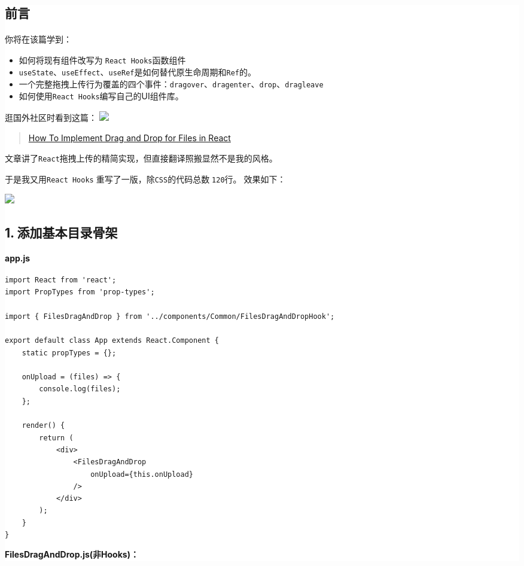 ## 前言

你将在该篇学到：

* 如何将现有组件改写为 `React Hooks`函数组件
* `useState`、`useEffect`、`useRef`是如何替代原生命周期和`Ref`的。
* 一个完整拖拽上传行为覆盖的四个事件：`dragover`、`dragenter`、`drop`、`dragleave`
* 如何使用`React Hooks`编写自己的UI组件库。


逛国外社区时看到这篇：
![](https://user-gold-cdn.xitu.io/2019/8/27/16cd2777ea348227?w=887&h=504&f=png&s=144583)
> [How To Implement Drag and Drop for Files in React](https://medium.com/better-programming/how-to-handle-files-drag-drop-in-react-5f258296303b)

文章讲了`React`拖拽上传的精简实现，但直接翻译照搬显然不是我的风格。

于是我又用`React Hooks` 重写了一版，除`CSS`的代码总数 `120`行。
效果如下：

![](https://user-gold-cdn.xitu.io/2019/8/28/16cd7c052aba8b67?w=768&h=353&f=gif&s=219783)


## 1. 添加基本目录骨架

**app.js**
```
import React from 'react';
import PropTypes from 'prop-types';

import { FilesDragAndDrop } from '../components/Common/FilesDragAndDropHook';

export default class App extends React.Component {
    static propTypes = {};

    onUpload = (files) => {
        console.log(files);
    };

    render() {
        return (
            <div>
                <FilesDragAndDrop
                    onUpload={this.onUpload}
                />
            </div>
        );
    }
}
```

**FilesDragAndDrop.js(非Hooks)：**
